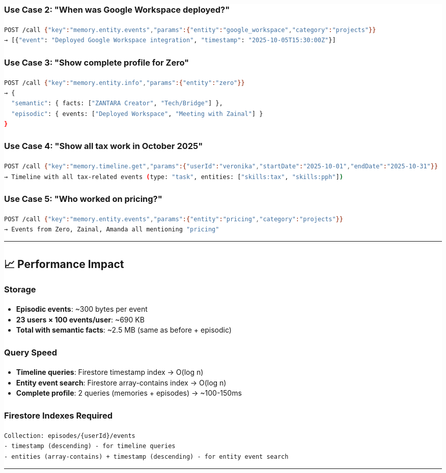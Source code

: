 ### **Use Case 2: "When was Google Workspace deployed?"**
```bash
POST /call {"key":"memory.entity.events","params":{"entity":"google_workspace","category":"projects"}}
→ [{"event": "Deployed Google Workspace integration", "timestamp": "2025-10-05T15:30:00Z"}]
```

### **Use Case 3: "Show complete profile for Zero"**
```bash
POST /call {"key":"memory.entity.info","params":{"entity":"zero"}}
→ {
  "semantic": { facts: ["ZANTARA Creator", "Tech/Bridge"] },
  "episodic": { events: ["Deployed Workspace", "Meeting with Zainal"] }
}
```

### **Use Case 4: "Show all tax work in October 2025"**
```bash
POST /call {"key":"memory.timeline.get","params":{"userId":"veronika","startDate":"2025-10-01","endDate":"2025-10-31"}}
→ Timeline with all tax-related events (type: "task", entities: ["skills:tax", "skills:pph"])
```

### **Use Case 5: "Who worked on pricing?"**
```bash
POST /call {"key":"memory.entity.events","params":{"entity":"pricing","category":"projects"}}
→ Events from Zero, Zainal, Amanda all mentioning "pricing"
```

---

## 📈 Performance Impact

### **Storage**
- **Episodic events**: ~300 bytes per event
- **23 users × 100 events/user**: ~690 KB
- **Total with semantic facts**: ~2.5 MB (same as before + episodic)

### **Query Speed**
- **Timeline queries**: Firestore timestamp index → O(log n)
- **Entity event search**: Firestore array-contains index → O(log n)
- **Complete profile**: 2 queries (memories + episodes) → ~100-150ms

### **Firestore Indexes Required**
```
Collection: episodes/{userId}/events
- timestamp (descending) - for timeline queries
- entities (array-contains) + timestamp (descending) - for entity event search
```

---
